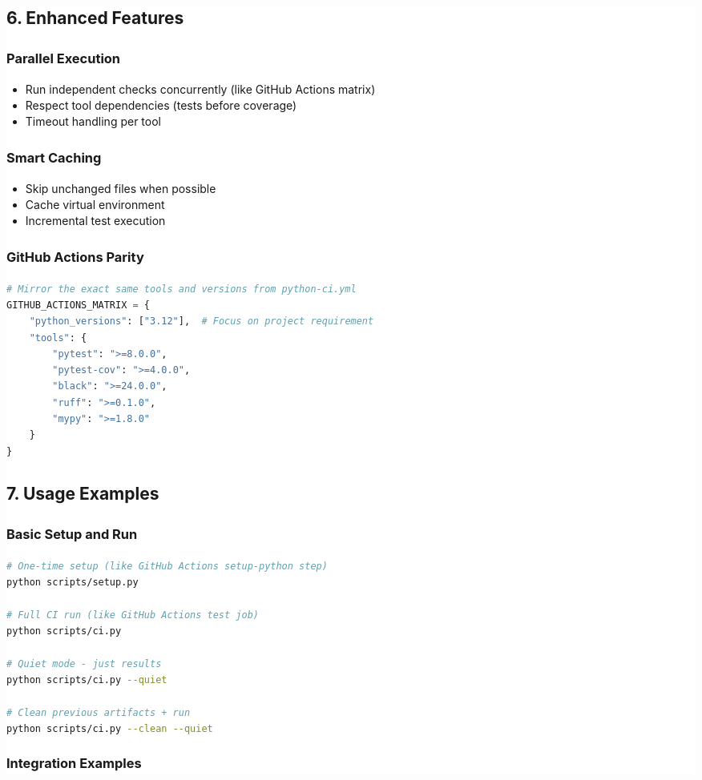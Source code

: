 ```python
```

## 6. Enhanced Features

### Parallel Execution

- Run independent checks concurrently (like GitHub Actions matrix)
- Respect tool dependencies (tests before coverage)
- Timeout handling per tool

### Smart Caching

- Skip unchanged files when possible
- Cache virtual environment
- Incremental test execution

### GitHub Actions Parity

```python
# Mirror the exact same tools and versions from python-ci.yml
GITHUB_ACTIONS_MATRIX = {
    "python_versions": ["3.12"],  # Focus on project requirement
    "tools": {
        "pytest": ">=8.0.0",
        "pytest-cov": ">=4.0.0",
        "black": ">=24.0.0",
        "ruff": ">=0.1.0",
        "mypy": ">=1.8.0"
    }
}
```

## 7. Usage Examples

### Basic Setup and Run

```bash
# One-time setup (like GitHub Actions setup-python step)
python scripts/setup.py

# Full CI run (like GitHub Actions test job)
python scripts/ci.py

# Quiet mode - just results
python scripts/ci.py --quiet

# Clean previous artifacts + run
python scripts/ci.py --clean --quiet
```

### Integration Examples
